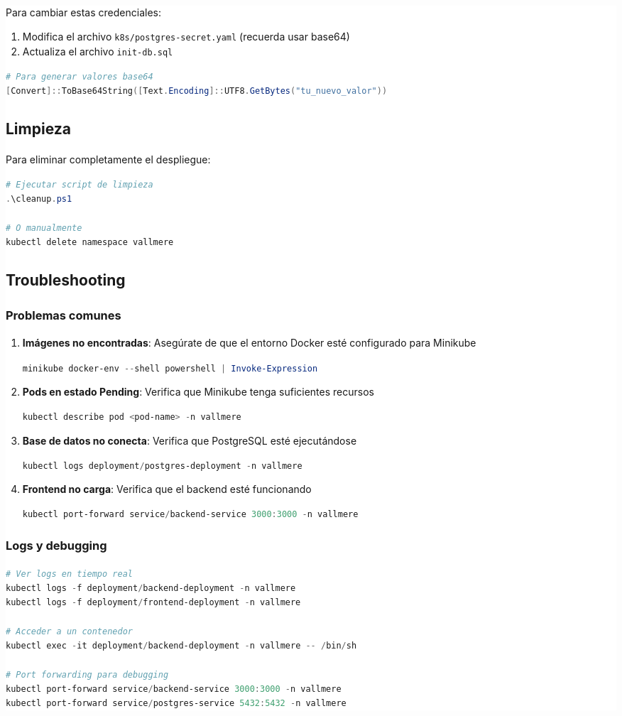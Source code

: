 Para cambiar estas credenciales:
1. Modifica el archivo `k8s/postgres-secret.yaml` (recuerda usar base64)
2. Actualiza el archivo `init-db.sql`

```powershell
# Para generar valores base64
[Convert]::ToBase64String([Text.Encoding]::UTF8.GetBytes("tu_nuevo_valor"))
```

## Limpieza

Para eliminar completamente el despliegue:

```powershell
# Ejecutar script de limpieza
.\cleanup.ps1

# O manualmente
kubectl delete namespace vallmere
```

## Troubleshooting

### Problemas comunes

1. **Imágenes no encontradas**: Asegúrate de que el entorno Docker esté configurado para Minikube
   ```powershell
   minikube docker-env --shell powershell | Invoke-Expression
   ```

2. **Pods en estado Pending**: Verifica que Minikube tenga suficientes recursos
   ```powershell
   kubectl describe pod <pod-name> -n vallmere
   ```

3. **Base de datos no conecta**: Verifica que PostgreSQL esté ejecutándose
   ```powershell
   kubectl logs deployment/postgres-deployment -n vallmere
   ```

4. **Frontend no carga**: Verifica que el backend esté funcionando
   ```powershell
   kubectl port-forward service/backend-service 3000:3000 -n vallmere
   ```

### Logs y debugging

```powershell
# Ver logs en tiempo real
kubectl logs -f deployment/backend-deployment -n vallmere
kubectl logs -f deployment/frontend-deployment -n vallmere

# Acceder a un contenedor
kubectl exec -it deployment/backend-deployment -n vallmere -- /bin/sh

# Port forwarding para debugging
kubectl port-forward service/backend-service 3000:3000 -n vallmere
kubectl port-forward service/postgres-service 5432:5432 -n vallmere
```
